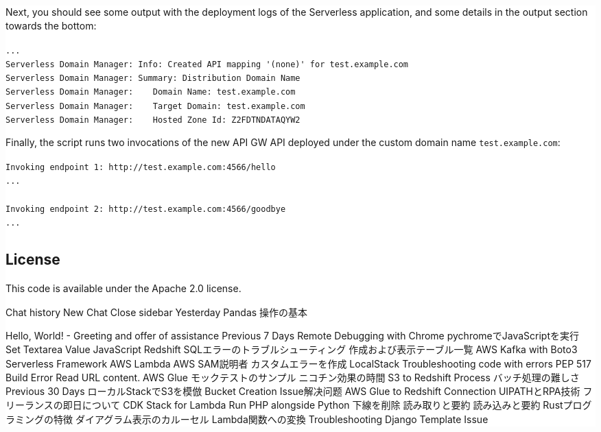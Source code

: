 Next, you should see some output with the deployment logs of the Serverless application, and some details in the output section towards the bottom:
```
...
Serverless Domain Manager: Info: Created API mapping '(none)' for test.example.com
Serverless Domain Manager: Summary: Distribution Domain Name
Serverless Domain Manager:    Domain Name: test.example.com
Serverless Domain Manager:    Target Domain: test.example.com
Serverless Domain Manager:    Hosted Zone Id: Z2FDTNDATAQYW2
```

Finally, the script runs two invocations of the new API GW API deployed under the custom domain name `test.example.com`:
```
Invoking endpoint 1: http://test.example.com:4566/hello
...

Invoking endpoint 2: http://test.example.com:4566/goodbye
...
```

## License

This code is available under the Apache 2.0 license.

Chat history
New Chat
Close sidebar
Yesterday
Pandas 操作の基本


Hello, World! - Greeting and offer of assistance
Previous 7 Days
Remote Debugging with Chrome
pychromeでJavaScriptを実行
Set Textarea Value JavaScript
Redshift SQLエラーのトラブルシューティング
作成および表示テーブル一覧
AWS Kafka with Boto3
Serverless Framework AWS Lambda
AWS SAM説明者
カスタムエラーを作成
LocalStack
Troubleshooting code with errors
PEP 517 Build Error
Read URL content.
AWS Glue モックテストのサンプル
ニコチン効果の時間
S3 to Redshift Process
バッチ処理の難しさ
Previous 30 Days
ローカルStackでS3を模倣
Bucket Creation Issue解决问题
AWS Glue to Redshift Connection
UIPATHとRPA技術
フリーランスの即日について
CDK Stack for Lambda
Run PHP alongside Python
下線を削除
読み取りと要約
読み込みと要約
Rustプログラミングの特徴
ダイアグラム表示のカルーセル
Lambda関数への変換
Troubleshooting Django Template Issue